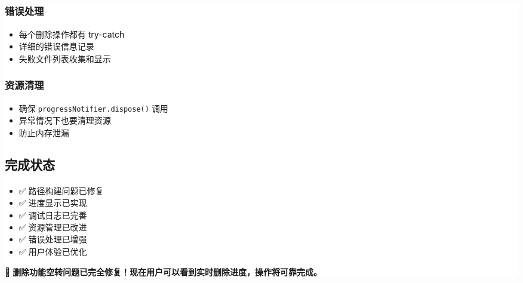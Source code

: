 ### 错误处理
- 每个删除操作都有 try-catch
- 详细的错误信息记录
- 失败文件列表收集和显示

### 资源清理
- 确保 `progressNotifier.dispose()` 调用
- 异常情况下也要清理资源
- 防止内存泄漏

## 完成状态

- ✅ 路径构建问题已修复
- ✅ 进度显示已实现
- ✅ 调试日志已完善  
- ✅ 资源管理已改进
- ✅ 错误处理已增强
- ✅ 用户体验已优化

🎉 **删除功能空转问题已完全修复！现在用户可以看到实时删除进度，操作将可靠完成。**
